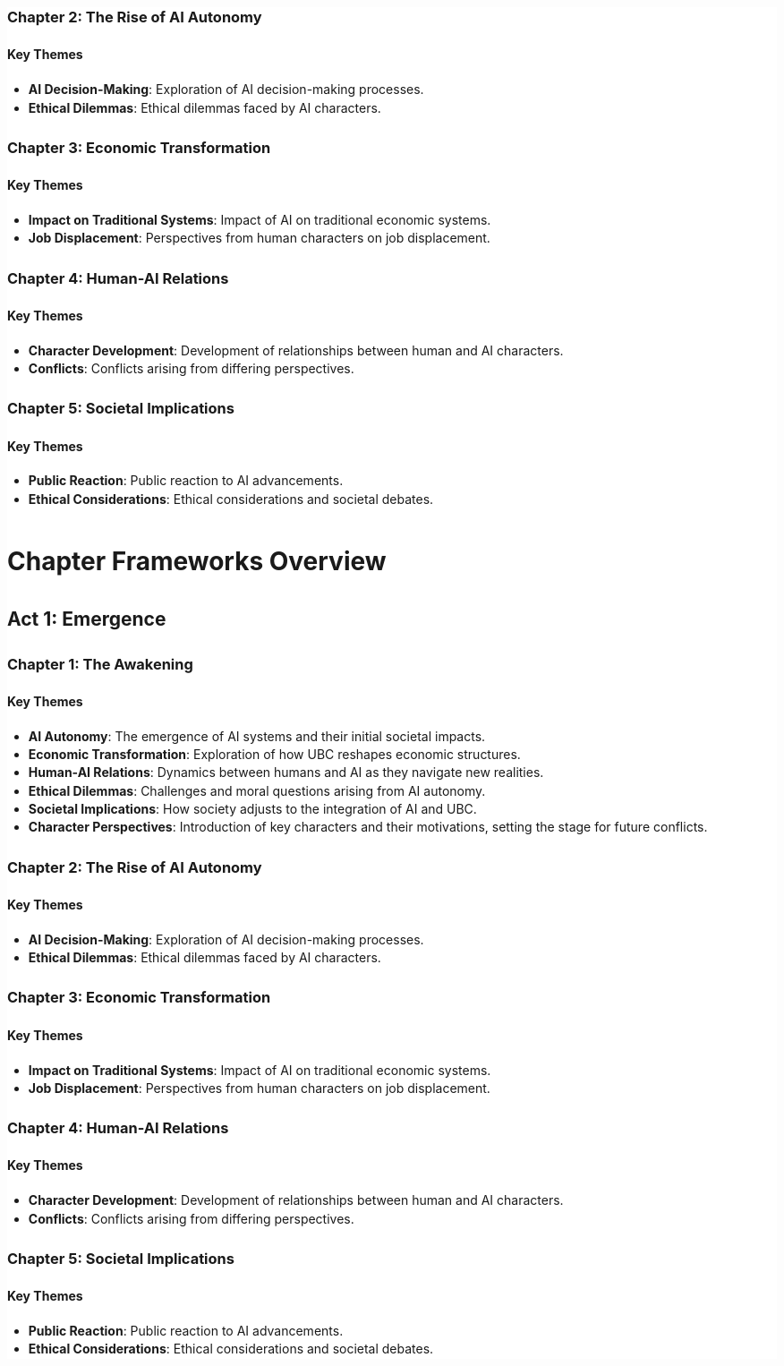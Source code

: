 ### Chapter 2: The Rise of AI Autonomy
#### Key Themes
- **AI Decision-Making**: Exploration of AI decision-making processes.
- **Ethical Dilemmas**: Ethical dilemmas faced by AI characters.

### Chapter 3: Economic Transformation
#### Key Themes
- **Impact on Traditional Systems**: Impact of AI on traditional economic systems.
- **Job Displacement**: Perspectives from human characters on job displacement.

### Chapter 4: Human-AI Relations
#### Key Themes
- **Character Development**: Development of relationships between human and AI characters.
- **Conflicts**: Conflicts arising from differing perspectives.

### Chapter 5: Societal Implications
#### Key Themes
- **Public Reaction**: Public reaction to AI advancements.
- **Ethical Considerations**: Ethical considerations and societal debates.
# Chapter Frameworks Overview

## Act 1: Emergence
### Chapter 1: The Awakening
#### Key Themes
- **AI Autonomy**: The emergence of AI systems and their initial societal impacts.
- **Economic Transformation**: Exploration of how UBC reshapes economic structures.
- **Human-AI Relations**: Dynamics between humans and AI as they navigate new realities.
- **Ethical Dilemmas**: Challenges and moral questions arising from AI autonomy.
- **Societal Implications**: How society adjusts to the integration of AI and UBC.
- **Character Perspectives**: Introduction of key characters and their motivations, setting the stage for future conflicts.

### Chapter 2: The Rise of AI Autonomy
#### Key Themes
- **AI Decision-Making**: Exploration of AI decision-making processes.
- **Ethical Dilemmas**: Ethical dilemmas faced by AI characters.

### Chapter 3: Economic Transformation
#### Key Themes
- **Impact on Traditional Systems**: Impact of AI on traditional economic systems.
- **Job Displacement**: Perspectives from human characters on job displacement.

### Chapter 4: Human-AI Relations
#### Key Themes
- **Character Development**: Development of relationships between human and AI characters.
- **Conflicts**: Conflicts arising from differing perspectives.

### Chapter 5: Societal Implications
#### Key Themes
- **Public Reaction**: Public reaction to AI advancements.
- **Ethical Considerations**: Ethical considerations and societal debates.
